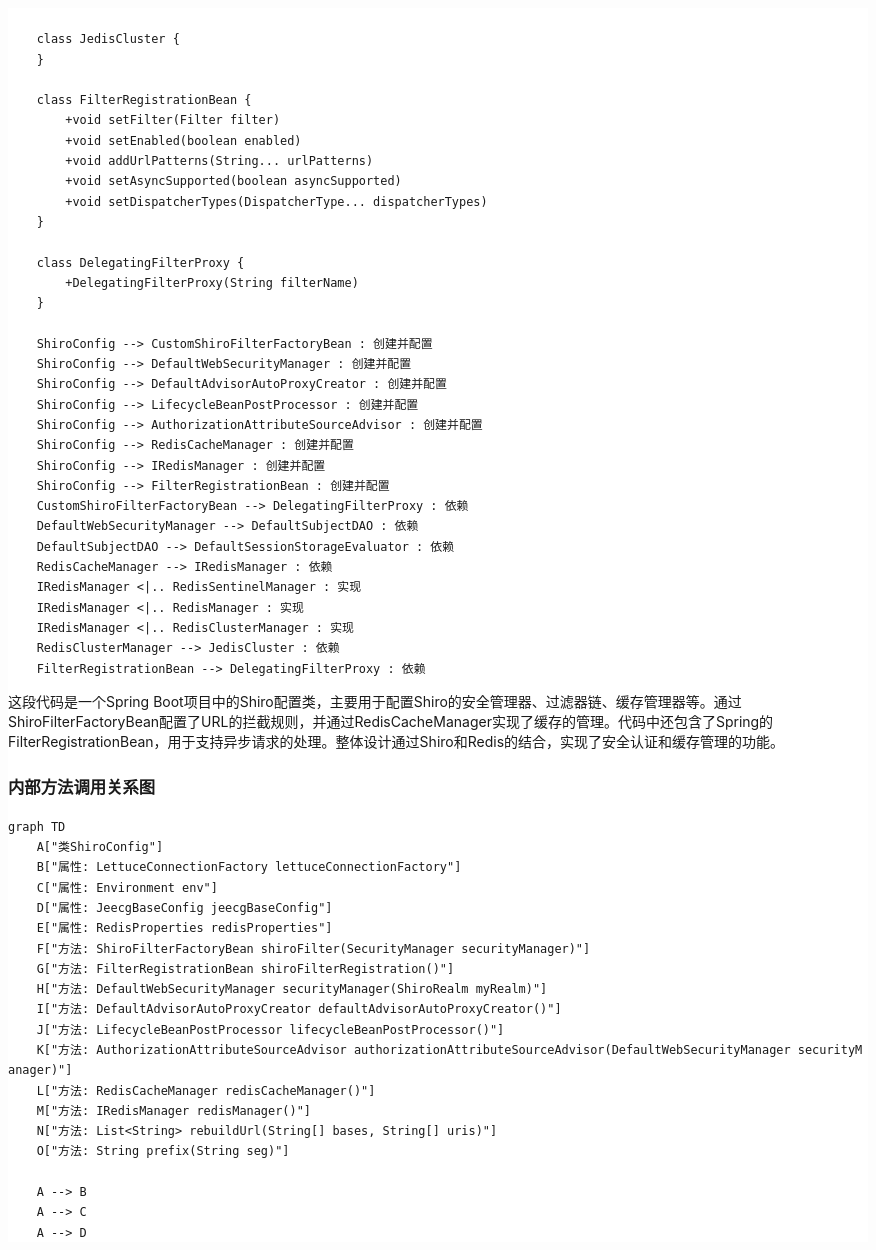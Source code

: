 ```mermaid

    class JedisCluster {
    }

    class FilterRegistrationBean {
        +void setFilter(Filter filter)
        +void setEnabled(boolean enabled)
        +void addUrlPatterns(String... urlPatterns)
        +void setAsyncSupported(boolean asyncSupported)
        +void setDispatcherTypes(DispatcherType... dispatcherTypes)
    }

    class DelegatingFilterProxy {
        +DelegatingFilterProxy(String filterName)
    }

    ShiroConfig --> CustomShiroFilterFactoryBean : 创建并配置
    ShiroConfig --> DefaultWebSecurityManager : 创建并配置
    ShiroConfig --> DefaultAdvisorAutoProxyCreator : 创建并配置
    ShiroConfig --> LifecycleBeanPostProcessor : 创建并配置
    ShiroConfig --> AuthorizationAttributeSourceAdvisor : 创建并配置
    ShiroConfig --> RedisCacheManager : 创建并配置
    ShiroConfig --> IRedisManager : 创建并配置
    ShiroConfig --> FilterRegistrationBean : 创建并配置
    CustomShiroFilterFactoryBean --> DelegatingFilterProxy : 依赖
    DefaultWebSecurityManager --> DefaultSubjectDAO : 依赖
    DefaultSubjectDAO --> DefaultSessionStorageEvaluator : 依赖
    RedisCacheManager --> IRedisManager : 依赖
    IRedisManager <|.. RedisSentinelManager : 实现
    IRedisManager <|.. RedisManager : 实现
    IRedisManager <|.. RedisClusterManager : 实现
    RedisClusterManager --> JedisCluster : 依赖
    FilterRegistrationBean --> DelegatingFilterProxy : 依赖
```

这段代码是一个Spring Boot项目中的Shiro配置类，主要用于配置Shiro的安全管理器、过滤器链、缓存管理器等。通过ShiroFilterFactoryBean配置了URL的拦截规则，并通过RedisCacheManager实现了缓存的管理。代码中还包含了Spring的FilterRegistrationBean，用于支持异步请求的处理。整体设计通过Shiro和Redis的结合，实现了安全认证和缓存管理的功能。


### 内部方法调用关系图

```mermaid
graph TD
    A["类ShiroConfig"]
    B["属性: LettuceConnectionFactory lettuceConnectionFactory"]
    C["属性: Environment env"]
    D["属性: JeecgBaseConfig jeecgBaseConfig"]
    E["属性: RedisProperties redisProperties"]
    F["方法: ShiroFilterFactoryBean shiroFilter(SecurityManager securityManager)"]
    G["方法: FilterRegistrationBean shiroFilterRegistration()"]
    H["方法: DefaultWebSecurityManager securityManager(ShiroRealm myRealm)"]
    I["方法: DefaultAdvisorAutoProxyCreator defaultAdvisorAutoProxyCreator()"]
    J["方法: LifecycleBeanPostProcessor lifecycleBeanPostProcessor()"]
    K["方法: AuthorizationAttributeSourceAdvisor authorizationAttributeSourceAdvisor(DefaultWebSecurityManager securityManager)"]
    L["方法: RedisCacheManager redisCacheManager()"]
    M["方法: IRedisManager redisManager()"]
    N["方法: List<String> rebuildUrl(String[] bases, String[] uris)"]
    O["方法: String prefix(String seg)"]

    A --> B
    A --> C
    A --> D
```